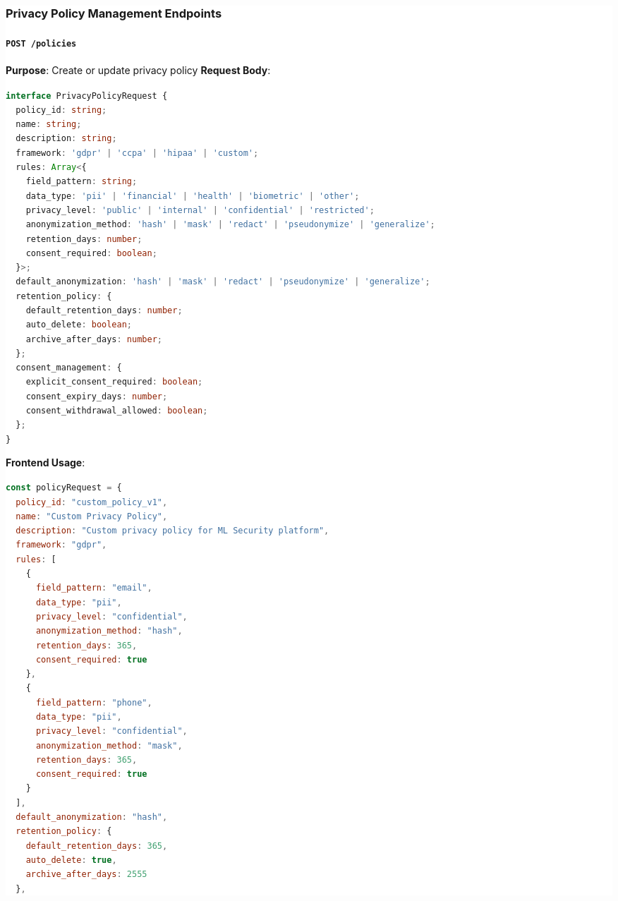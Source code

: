### Privacy Policy Management Endpoints

#### `POST /policies`
**Purpose**: Create or update privacy policy
**Request Body**:
```typescript
interface PrivacyPolicyRequest {
  policy_id: string;
  name: string;
  description: string;
  framework: 'gdpr' | 'ccpa' | 'hipaa' | 'custom';
  rules: Array<{
    field_pattern: string;
    data_type: 'pii' | 'financial' | 'health' | 'biometric' | 'other';
    privacy_level: 'public' | 'internal' | 'confidential' | 'restricted';
    anonymization_method: 'hash' | 'mask' | 'redact' | 'pseudonymize' | 'generalize';
    retention_days: number;
    consent_required: boolean;
  }>;
  default_anonymization: 'hash' | 'mask' | 'redact' | 'pseudonymize' | 'generalize';
  retention_policy: {
    default_retention_days: number;
    auto_delete: boolean;
    archive_after_days: number;
  };
  consent_management: {
    explicit_consent_required: boolean;
    consent_expiry_days: number;
    consent_withdrawal_allowed: boolean;
  };
}
```

**Frontend Usage**:
```javascript
const policyRequest = {
  policy_id: "custom_policy_v1",
  name: "Custom Privacy Policy",
  description: "Custom privacy policy for ML Security platform",
  framework: "gdpr",
  rules: [
    {
      field_pattern: "email",
      data_type: "pii",
      privacy_level: "confidential",
      anonymization_method: "hash",
      retention_days: 365,
      consent_required: true
    },
    {
      field_pattern: "phone",
      data_type: "pii",
      privacy_level: "confidential",
      anonymization_method: "mask",
      retention_days: 365,
      consent_required: true
    }
  ],
  default_anonymization: "hash",
  retention_policy: {
    default_retention_days: 365,
    auto_delete: true,
    archive_after_days: 2555
  },
```